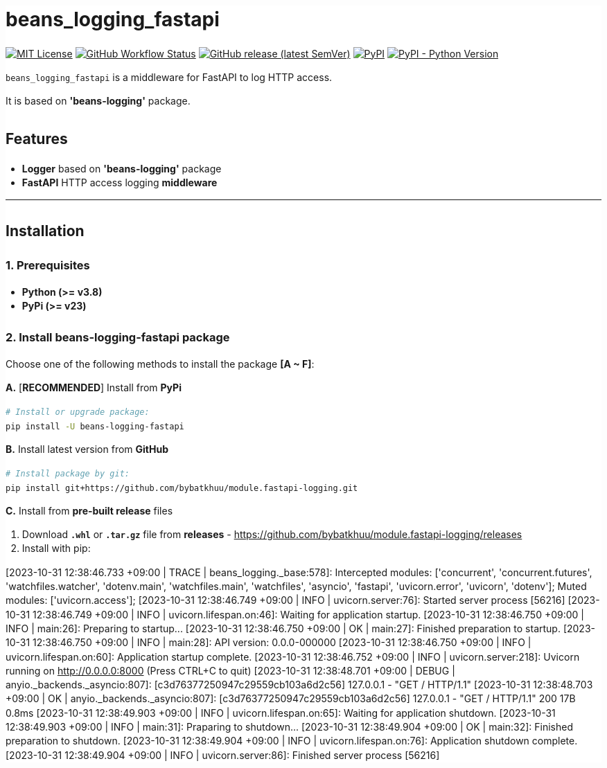 # beans_logging_fastapi

[![MIT License](https://img.shields.io/badge/License-MIT-green.svg)](https://choosealicense.com/licenses/mit)
[![GitHub Workflow Status](https://img.shields.io/github/actions/workflow/status/bybatkhuu/module.fastapi-logging/2.build-publish.yml?logo=GitHub)](https://github.com/bybatkhuu/module.fastapi-logging/actions/workflows/2.build-publish.yml)
[![GitHub release (latest SemVer)](https://img.shields.io/github/v/release/bybatkhuu/module.fastapi-logging?logo=GitHub)](https://github.com/bybatkhuu/module.fastapi-logging/releases)
[![PyPI](https://img.shields.io/pypi/v/beans-logging-fastapi?logo=PyPi)](https://pypi.org/project/beans-logging-fastapi)
[![PyPI - Python Version](https://img.shields.io/pypi/pyversions/beans-logging-fastapi?logo=Python)](https://docs.conda.io/en/latest/miniconda.html)

`beans_logging_fastapi` is a middleware for FastAPI to log HTTP access.

It is based on **'beans-logging'** package.

## Features

- **Logger** based on **'beans-logging'** package
- **FastAPI** HTTP access logging **middleware**

---

## Installation

### 1. Prerequisites

- **Python (>= v3.8)**
- **PyPi (>= v23)**

### 2. Install beans-logging-fastapi package

Choose one of the following methods to install the package **[A ~ F]**:

**A.** [**RECOMMENDED**] Install from **PyPi**

```sh
# Install or upgrade package:
pip install -U beans-logging-fastapi
```

**B.** Install latest version from **GitHub**

```sh
# Install package by git:
pip install git+https://github.com/bybatkhuu/module.fastapi-logging.git
```

**C.** Install from **pre-built release** files

1. Download **`.whl`** or **`.tar.gz`** file from **releases** - <https://github.com/bybatkhuu/module.fastapi-logging/releases>
2. Install with pip:


[2023-10-31 12:38:46.733 +09:00 | TRACE | beans_logging._base:578]: Intercepted modules: ['concurrent', 'concurrent.futures', 'watchfiles.watcher', 'dotenv.main', 'watchfiles.main', 'watchfiles', 'asyncio', 'fastapi', 'uvicorn.error', 'uvicorn', 'dotenv']; Muted modules: ['uvicorn.access'];
[2023-10-31 12:38:46.749 +09:00 | INFO  | uvicorn.server:76]: Started server process [56216]
[2023-10-31 12:38:46.749 +09:00 | INFO  | uvicorn.lifespan.on:46]: Waiting for application startup.
[2023-10-31 12:38:46.750 +09:00 | INFO  | main:26]: Preparing to startup...
[2023-10-31 12:38:46.750 +09:00 | OK    | main:27]: Finished preparation to startup.
[2023-10-31 12:38:46.750 +09:00 | INFO  | main:28]: API version: 0.0.0-000000
[2023-10-31 12:38:46.750 +09:00 | INFO  | uvicorn.lifespan.on:60]: Application startup complete.
[2023-10-31 12:38:46.752 +09:00 | INFO  | uvicorn.server:218]: Uvicorn running on http://0.0.0.0:8000 (Press CTRL+C to quit)
[2023-10-31 12:38:48.701 +09:00 | DEBUG | anyio._backends._asyncio:807]: [c3d76377250947c29559cb103a6d2c56] 127.0.0.1 - "GET / HTTP/1.1"
[2023-10-31 12:38:48.703 +09:00 | OK    | anyio._backends._asyncio:807]: [c3d76377250947c29559cb103a6d2c56] 127.0.0.1 - "GET / HTTP/1.1" 200 17B 0.8ms
[2023-10-31 12:38:49.903 +09:00 | INFO  | uvicorn.lifespan.on:65]: Waiting for application shutdown.
[2023-10-31 12:38:49.903 +09:00 | INFO  | main:31]: Praparing to shutdown...
[2023-10-31 12:38:49.904 +09:00 | OK    | main:32]: Finished preparation to shutdown.
[2023-10-31 12:38:49.904 +09:00 | INFO  | uvicorn.lifespan.on:76]: Application shutdown complete.
[2023-10-31 12:38:49.904 +09:00 | INFO  | uvicorn.server:86]: Finished server process [56216]